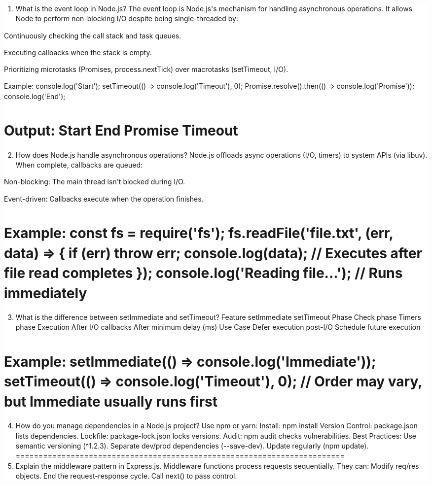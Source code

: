 1. What is the event loop in Node.js?
The event loop is Node.js's mechanism for handling asynchronous operations. It allows Node to perform non-blocking I/O despite being single-threaded by:

Continuously checking the call stack and task queues.

Executing callbacks when the stack is empty.

Prioritizing microtasks (Promises, process.nextTick) over macrotasks (setTimeout, I/O).

Example:
console.log('Start');
setTimeout(() => console.log('Timeout'), 0);
Promise.resolve().then(() => console.log('Promise'));
console.log('End');

Output:
Start
End
Promise
Timeout
===========================================================================
2. How does Node.js handle asynchronous operations?
Node.js offloads async operations (I/O, timers) to system APIs (via libuv). When complete, callbacks are queued:

Non-blocking: The main thread isn't blocked during I/O.

Event-driven: Callbacks execute when the operation finishes.

Example:
const fs = require('fs');
fs.readFile('file.txt', (err, data) => {
  if (err) throw err;
  console.log(data); // Executes after file read completes
});
console.log('Reading file...'); // Runs immediately
=========================================================================
3. What is the difference between setImmediate and setTimeout?
Feature	    setImmediate	            setTimeout
Phase	    Check phase	                Timers phase
Execution	After I/O callbacks	        After minimum delay (ms)
Use Case	Defer execution post-I/O	Schedule future execution

Example:
setImmediate(() => console.log('Immediate'));
setTimeout(() => console.log('Timeout'), 0);
// Order may vary, but Immediate usually runs first
========================================================================
4. How do you manage dependencies in a Node.js project?
Use npm or yarn:
Install: npm install <package>
Version Control: package.json lists dependencies.
Lockfile: package-lock.json locks versions.
Audit: npm audit checks vulnerabilities.
Best Practices:
Use semantic versioning (^1.2.3).
Separate dev/prod dependencies (--save-dev).
Update regularly (npm update).
========================================================================
5. Explain the middleware pattern in Express.js.
Middleware functions process requests sequentially. They can:
Modify req/res objects.
End the request-response cycle.
Call next() to pass control.
